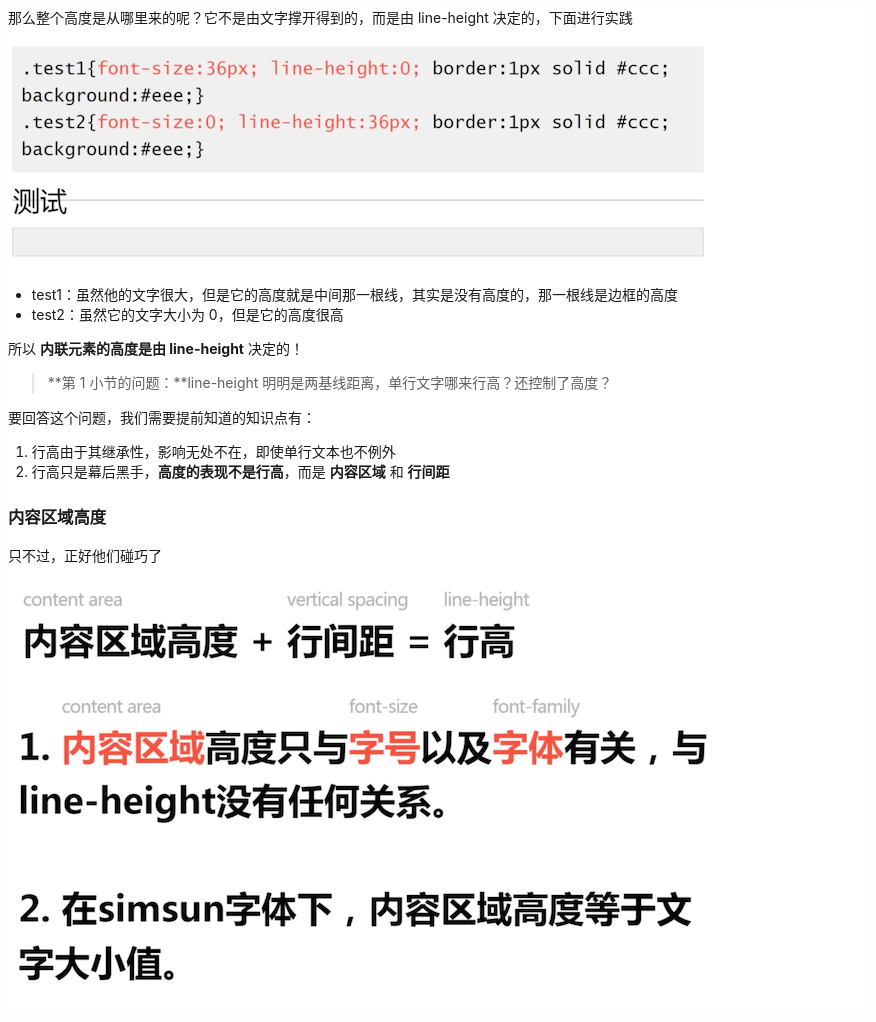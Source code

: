 那么整个高度是从哪里来的呢？它不是由文字撑开得到的，而是由 line-height 决定的，下面进行实践

![image-20200502142106071](./assets/image-20200502142106071.png)

- test1：虽然他的文字很大，但是它的高度就是中间那一根线，其实是没有高度的，那一根线是边框的高度
- test2：虽然它的文字大小为 0，但是它的高度很高

所以 **内联元素的高度是由 line-height** 决定的！

> **第 1 小节的问题：**line-height 明明是两基线距离，单行文字哪来行高？还控制了高度？

要回答这个问题，我们需要提前知道的知识点有：

1. 行高由于其继承性，影响无处不在，即使单行文本也不例外
2. 行高只是幕后黑手，**高度的表现不是行高**，而是 **内容区域** 和 **行间距**

### 内容区域高度

只不过，正好他们碰巧了

![image-20200502142738782](./assets/image-20200502142738782.png)

![image-20200502142924487](assets/./image-20200502142924487.png)
